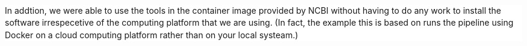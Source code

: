 In addtion, we were able to use the tools in the container image provided by NCBI without having
to do any work to install the software irrespecetive of the computing platform that we are using.
(In fact, the example this is based on runs the pipeline using Docker on a cloud computing platform
rather than on your local systeam.)


